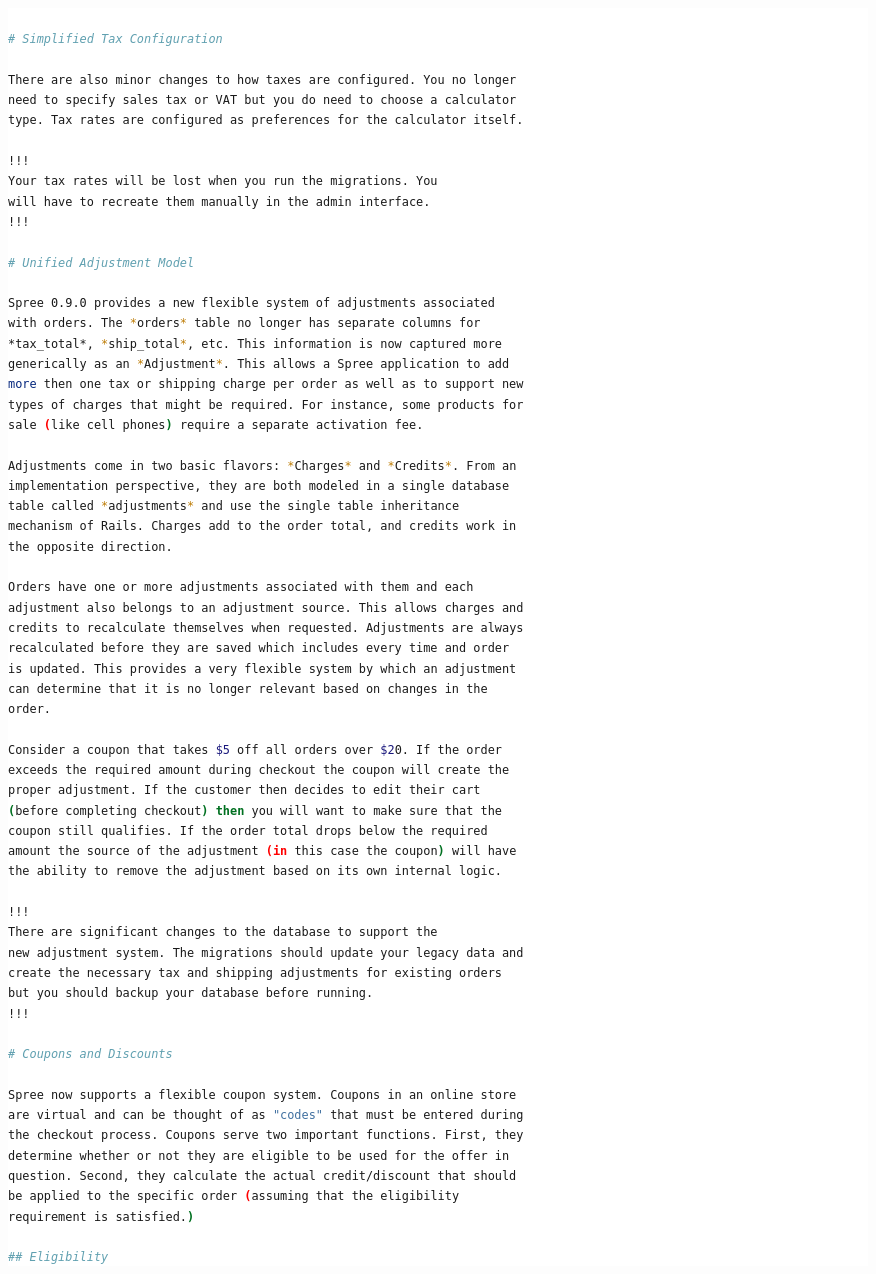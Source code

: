 ````bash

# Simplified Tax Configuration

There are also minor changes to how taxes are configured. You no longer
need to specify sales tax or VAT but you do need to choose a calculator
type. Tax rates are configured as preferences for the calculator itself.

!!!
Your tax rates will be lost when you run the migrations. You
will have to recreate them manually in the admin interface.
!!!

# Unified Adjustment Model

Spree 0.9.0 provides a new flexible system of adjustments associated
with orders. The *orders* table no longer has separate columns for
*tax_total*, *ship_total*, etc. This information is now captured more
generically as an *Adjustment*. This allows a Spree application to add
more then one tax or shipping charge per order as well as to support new
types of charges that might be required. For instance, some products for
sale (like cell phones) require a separate activation fee.

Adjustments come in two basic flavors: *Charges* and *Credits*. From an
implementation perspective, they are both modeled in a single database
table called *adjustments* and use the single table inheritance
mechanism of Rails. Charges add to the order total, and credits work in
the opposite direction.

Orders have one or more adjustments associated with them and each
adjustment also belongs to an adjustment source. This allows charges and
credits to recalculate themselves when requested. Adjustments are always
recalculated before they are saved which includes every time and order
is updated. This provides a very flexible system by which an adjustment
can determine that it is no longer relevant based on changes in the
order.

Consider a coupon that takes $5 off all orders over $20. If the order
exceeds the required amount during checkout the coupon will create the
proper adjustment. If the customer then decides to edit their cart
(before completing checkout) then you will want to make sure that the
coupon still qualifies. If the order total drops below the required
amount the source of the adjustment (in this case the coupon) will have
the ability to remove the adjustment based on its own internal logic.

!!!
There are significant changes to the database to support the
new adjustment system. The migrations should update your legacy data and
create the necessary tax and shipping adjustments for existing orders
but you should backup your database before running.
!!!

# Coupons and Discounts

Spree now supports a flexible coupon system. Coupons in an online store
are virtual and can be thought of as "codes" that must be entered during
the checkout process. Coupons serve two important functions. First, they
determine whether or not they are eligible to be used for the offer in
question. Second, they calculate the actual credit/discount that should
be applied to the specific order (assuming that the eligibility
requirement is satisfied.)

## Eligibility

````